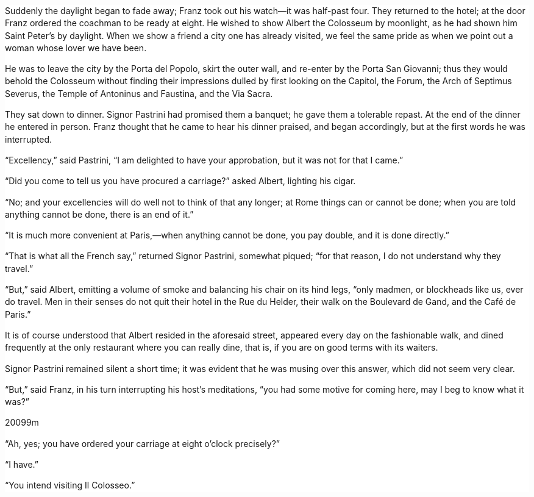 Suddenly the daylight began to fade away; Franz took out his watch—it
was half-past four. They returned to the hotel; at the door Franz
ordered the coachman to be ready at eight. He wished to show Albert the
Colosseum by moonlight, as he had shown him Saint Peter’s by daylight.
When we show a friend a city one has already visited, we feel the same
pride as when we point out a woman whose lover we have been.

He was to leave the city by the Porta del Popolo, skirt the outer wall,
and re-enter by the Porta San Giovanni; thus they would behold the
Colosseum without finding their impressions dulled by first looking on
the Capitol, the Forum, the Arch of Septimus Severus, the Temple of
Antoninus and Faustina, and the Via Sacra.

They sat down to dinner. Signor Pastrini had promised them a banquet; he
gave them a tolerable repast. At the end of the dinner he entered in
person. Franz thought that he came to hear his dinner praised, and began
accordingly, but at the first words he was interrupted.

“Excellency,” said Pastrini, “I am delighted to have your approbation,
but it was not for that I came.”

“Did you come to tell us you have procured a carriage?” asked Albert,
lighting his cigar.

“No; and your excellencies will do well not to think of that any longer;
at Rome things can or cannot be done; when you are told anything cannot
be done, there is an end of it.”

“It is much more convenient at Paris,—when anything cannot be done, you
pay double, and it is done directly.”

“That is what all the French say,” returned Signor Pastrini, somewhat
piqued; “for that reason, I do not understand why they travel.”

“But,” said Albert, emitting a volume of smoke and balancing his chair
on its hind legs, “only madmen, or blockheads like us, ever do travel.
Men in their senses do not quit their hotel in the Rue du Helder, their
walk on the Boulevard de Gand, and the Café de Paris.”

It is of course understood that Albert resided in the aforesaid street,
appeared every day on the fashionable walk, and dined frequently at the
only restaurant where you can really dine, that is, if you are on good
terms with its waiters.

Signor Pastrini remained silent a short time; it was evident that he was
musing over this answer, which did not seem very clear.

“But,” said Franz, in his turn interrupting his host’s meditations, “you
had some motive for coming here, may I beg to know what it was?”

20099m


“Ah, yes; you have ordered your carriage at eight o’clock precisely?”

“I have.”

“You intend visiting Il Colosseo.”
